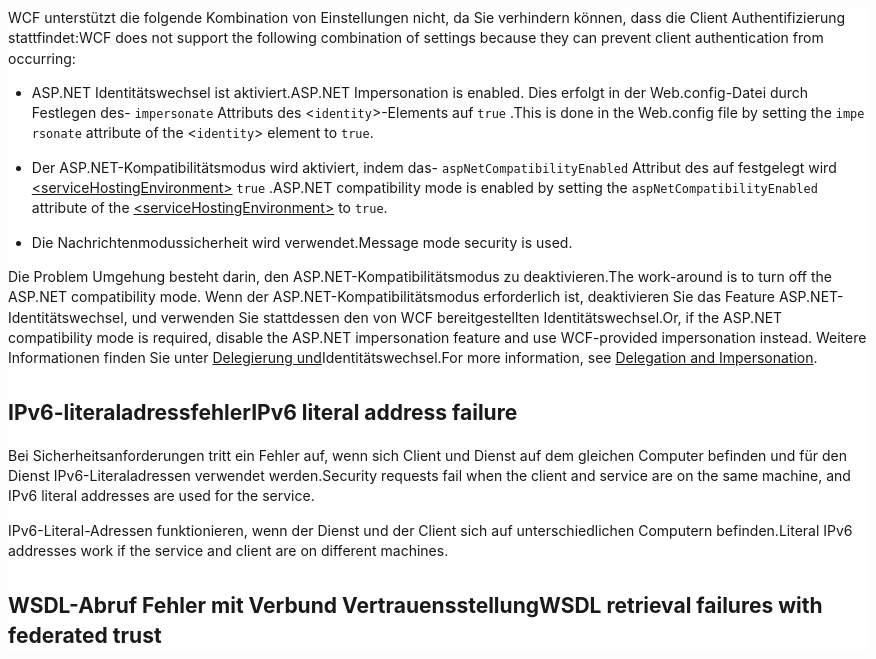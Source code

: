 <span data-ttu-id="3fded-166">WCF unterstützt die folgende Kombination von Einstellungen nicht, da Sie verhindern können, dass die Client Authentifizierung stattfindet:</span><span class="sxs-lookup"><span data-stu-id="3fded-166">WCF does not support the following combination of settings because they can prevent client authentication from occurring:</span></span>

- <span data-ttu-id="3fded-167">ASP.NET Identitätswechsel ist aktiviert.</span><span class="sxs-lookup"><span data-stu-id="3fded-167">ASP.NET Impersonation is enabled.</span></span> <span data-ttu-id="3fded-168">Dies erfolgt in der Web.config-Datei durch Festlegen des- `impersonate` Attributs des <`identity`>-Elements auf `true` .</span><span class="sxs-lookup"><span data-stu-id="3fded-168">This is done in the Web.config file by setting the `impersonate` attribute of the <`identity`> element to `true`.</span></span>

- <span data-ttu-id="3fded-169">Der ASP.NET-Kompatibilitätsmodus wird aktiviert, indem das- `aspNetCompatibilityEnabled` Attribut des auf festgelegt wird [\<serviceHostingEnvironment>](../../configure-apps/file-schema/wcf/servicehostingenvironment.md) `true` .</span><span class="sxs-lookup"><span data-stu-id="3fded-169">ASP.NET compatibility mode is enabled by setting the `aspNetCompatibilityEnabled` attribute of the [\<serviceHostingEnvironment>](../../configure-apps/file-schema/wcf/servicehostingenvironment.md) to `true`.</span></span>

- <span data-ttu-id="3fded-170">Die Nachrichtenmodussicherheit wird verwendet.</span><span class="sxs-lookup"><span data-stu-id="3fded-170">Message mode security is used.</span></span>

<span data-ttu-id="3fded-171">Die Problem Umgehung besteht darin, den ASP.NET-Kompatibilitätsmodus zu deaktivieren.</span><span class="sxs-lookup"><span data-stu-id="3fded-171">The work-around is to turn off the ASP.NET compatibility mode.</span></span> <span data-ttu-id="3fded-172">Wenn der ASP.NET-Kompatibilitätsmodus erforderlich ist, deaktivieren Sie das Feature ASP.NET-Identitätswechsel, und verwenden Sie stattdessen den von WCF bereitgestellten Identitätswechsel.</span><span class="sxs-lookup"><span data-stu-id="3fded-172">Or, if the ASP.NET compatibility mode is required, disable the ASP.NET impersonation feature and use WCF-provided impersonation instead.</span></span> <span data-ttu-id="3fded-173">Weitere Informationen finden Sie unter [Delegierung und](delegation-and-impersonation-with-wcf.md)Identitätswechsel.</span><span class="sxs-lookup"><span data-stu-id="3fded-173">For more information, see [Delegation and Impersonation](delegation-and-impersonation-with-wcf.md).</span></span>

## <a name="ipv6-literal-address-failure"></a><span data-ttu-id="3fded-174">IPv6-literaladressfehler</span><span class="sxs-lookup"><span data-stu-id="3fded-174">IPv6 literal address failure</span></span>

<span data-ttu-id="3fded-175">Bei Sicherheitsanforderungen tritt ein Fehler auf, wenn sich Client und Dienst auf dem gleichen Computer befinden und für den Dienst IPv6-Literaladressen verwendet werden.</span><span class="sxs-lookup"><span data-stu-id="3fded-175">Security requests fail when the client and service are on the same machine, and IPv6 literal addresses are used for the service.</span></span>

 <span data-ttu-id="3fded-176">IPv6-Literal-Adressen funktionieren, wenn der Dienst und der Client sich auf unterschiedlichen Computern befinden.</span><span class="sxs-lookup"><span data-stu-id="3fded-176">Literal IPv6 addresses work if the service and client are on different machines.</span></span>

## <a name="wsdl-retrieval-failures-with-federated-trust"></a><span data-ttu-id="3fded-177">WSDL-Abruf Fehler mit Verbund Vertrauensstellung</span><span class="sxs-lookup"><span data-stu-id="3fded-177">WSDL retrieval failures with federated trust</span></span>
